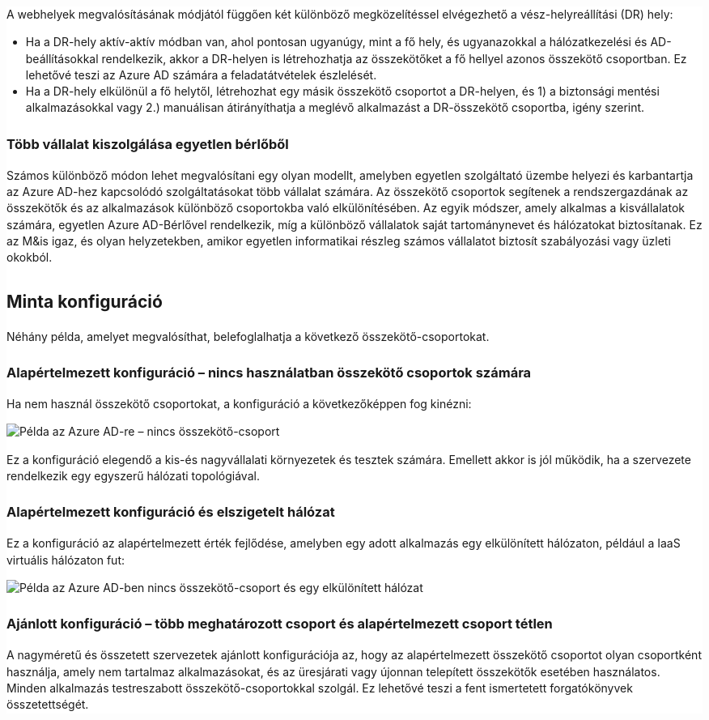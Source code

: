 A webhelyek megvalósításának módjától függően két különböző megközelítéssel elvégezhető a vész-helyreállítási (DR) hely:

* Ha a DR-hely aktív-aktív módban van, ahol pontosan ugyanúgy, mint a fő hely, és ugyanazokkal a hálózatkezelési és AD-beállításokkal rendelkezik, akkor a DR-helyen is létrehozhatja az összekötőket a fő hellyel azonos összekötő csoportban. Ez lehetővé teszi az Azure AD számára a feladatátvételek észlelését.
* Ha a DR-hely elkülönül a fő helytől, létrehozhat egy másik összekötő csoportot a DR-helyen, és 1) a biztonsági mentési alkalmazásokkal vagy 2.) manuálisan átirányíthatja a meglévő alkalmazást a DR-összekötő csoportba, igény szerint.

### <a name="serve-multiple-companies-from-a-single-tenant"></a>Több vállalat kiszolgálása egyetlen bérlőből

Számos különböző módon lehet megvalósítani egy olyan modellt, amelyben egyetlen szolgáltató üzembe helyezi és karbantartja az Azure AD-hez kapcsolódó szolgáltatásokat több vállalat számára. Az összekötő csoportok segítenek a rendszergazdának az összekötők és az alkalmazások különböző csoportokba való elkülönítésében. Az egyik módszer, amely alkalmas a kisvállalatok számára, egyetlen Azure AD-Bérlővel rendelkezik, míg a különböző vállalatok saját tartománynevet és hálózatokat biztosítanak. Ez az M&is igaz, és olyan helyzetekben, amikor egyetlen informatikai részleg számos vállalatot biztosít szabályozási vagy üzleti okokból.

## <a name="sample-configurations"></a>Minta konfiguráció

Néhány példa, amelyet megvalósíthat, belefoglalhatja a következő összekötő-csoportokat.

### <a name="default-configuration--no-use-for-connector-groups"></a>Alapértelmezett konfiguráció – nincs használatban összekötő csoportok számára

Ha nem használ összekötő csoportokat, a konfiguráció a következőképpen fog kinézni:

![Példa az Azure AD-re – nincs összekötő-csoport](./media/application-proxy-connector-groups/application-proxy-sample-config-1.png)

Ez a konfiguráció elegendő a kis-és nagyvállalati környezetek és tesztek számára. Emellett akkor is jól működik, ha a szervezete rendelkezik egy egyszerű hálózati topológiával.

### <a name="default-configuration-and-an-isolated-network"></a>Alapértelmezett konfiguráció és elszigetelt hálózat

Ez a konfiguráció az alapértelmezett érték fejlődése, amelyben egy adott alkalmazás egy elkülönített hálózaton, például a IaaS virtuális hálózaton fut:

![Példa az Azure AD-ben nincs összekötő-csoport és egy elkülönített hálózat](./media/application-proxy-connector-groups/application-proxy-sample-config-2.png)

### <a name="recommended-configuration--several-specific-groups-and-a-default-group-for-idle"></a>Ajánlott konfiguráció – több meghatározott csoport és alapértelmezett csoport tétlen

A nagyméretű és összetett szervezetek ajánlott konfigurációja az, hogy az alapértelmezett összekötő csoportot olyan csoportként használja, amely nem tartalmaz alkalmazásokat, és az üresjárati vagy újonnan telepített összekötők esetében használatos. Minden alkalmazás testreszabott összekötő-csoportokkal szolgál. Ez lehetővé teszi a fent ismertetett forgatókönyvek összetettségét.
